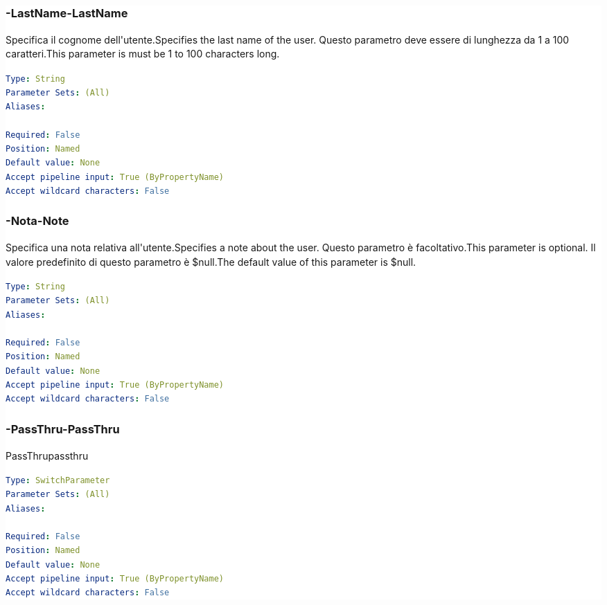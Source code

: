 ### <span data-ttu-id="1f7c4-122">-LastName</span><span class="sxs-lookup"><span data-stu-id="1f7c4-122">-LastName</span></span>
<span data-ttu-id="1f7c4-123">Specifica il cognome dell'utente.</span><span class="sxs-lookup"><span data-stu-id="1f7c4-123">Specifies the last name of the user.</span></span>
<span data-ttu-id="1f7c4-124">Questo parametro deve essere di lunghezza da 1 a 100 caratteri.</span><span class="sxs-lookup"><span data-stu-id="1f7c4-124">This parameter is must be 1 to 100 characters long.</span></span>

```yaml
Type: String
Parameter Sets: (All)
Aliases: 

Required: False
Position: Named
Default value: None
Accept pipeline input: True (ByPropertyName)
Accept wildcard characters: False
```

### <span data-ttu-id="1f7c4-125">-Nota</span><span class="sxs-lookup"><span data-stu-id="1f7c4-125">-Note</span></span>
<span data-ttu-id="1f7c4-126">Specifica una nota relativa all'utente.</span><span class="sxs-lookup"><span data-stu-id="1f7c4-126">Specifies a note about the user.</span></span>
<span data-ttu-id="1f7c4-127">Questo parametro è facoltativo.</span><span class="sxs-lookup"><span data-stu-id="1f7c4-127">This parameter is optional.</span></span>
<span data-ttu-id="1f7c4-128">Il valore predefinito di questo parametro è $null.</span><span class="sxs-lookup"><span data-stu-id="1f7c4-128">The default value of this parameter is $null.</span></span>

```yaml
Type: String
Parameter Sets: (All)
Aliases: 

Required: False
Position: Named
Default value: None
Accept pipeline input: True (ByPropertyName)
Accept wildcard characters: False
```

### <span data-ttu-id="1f7c4-129">-PassThru</span><span class="sxs-lookup"><span data-stu-id="1f7c4-129">-PassThru</span></span>
<span data-ttu-id="1f7c4-130">PassThru</span><span class="sxs-lookup"><span data-stu-id="1f7c4-130">passthru</span></span>

```yaml
Type: SwitchParameter
Parameter Sets: (All)
Aliases: 

Required: False
Position: Named
Default value: None
Accept pipeline input: True (ByPropertyName)
Accept wildcard characters: False
```
